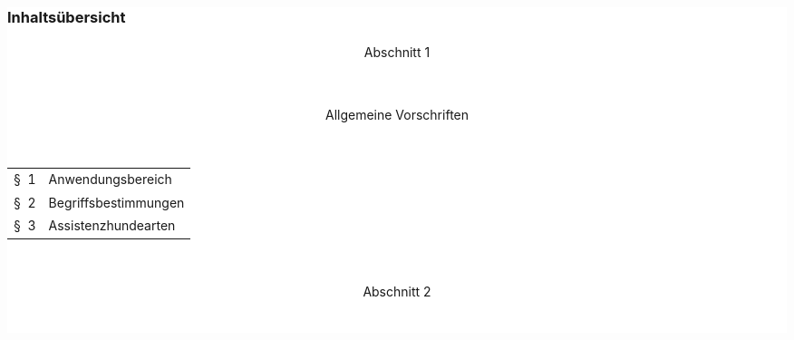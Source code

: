 </div>

</div>

<span id="BJNR243600022BJNE000200000.html"></span>

### Inhaltsübersicht  

<div>

<div class="jnhtml">

<div>

<div>

<div class="S0" style="text-align:center;">

Abschnitt 1

</div>

<div class="jurAbsatz">

 

</div>

<div class="S0" style="text-align:center;">

Allgemeine Vorschriften

</div>

<div class="jurAbsatz">

 

</div>

|      |                      |
| :--- | :------------------- |
| §  1 | Anwendungsbereich    |
| §  2 | Begriffsbestimmungen |
| §  3 | Assistenzhundearten  |

<div class="jurAbsatz">

 

</div>

<div class="S0" style="text-align:center;">

Abschnitt 2

</div>

<div class="jurAbsatz">

 

</div>
